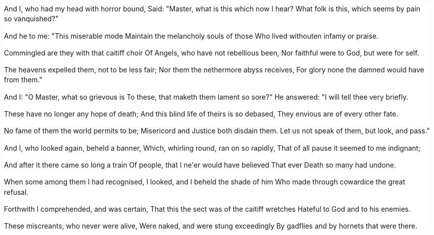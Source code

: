 <p id="inferno-iii-31">And I, who had my head with horror bound,  
Said: "Master, what is this which now I hear?  
What folk is this, which seems by pain so vanquished?"  
</p>

<p id="inferno-iii-34">And he to me: "This miserable mode  
Maintain the melancholy souls of those  
Who lived withouten infamy or praise.  
</p>

<p id="inferno-iii-37">Commingled are they with that caitiff choir  
Of Angels, who have not rebellious been,  
Nor faithful were to God, but were for self.  
</p>

<p id="inferno-iii-40">The heavens expelled them, not to be less fair;  
Nor them the nethermore abyss receives,  
For glory none the damned would have from them."  
</p>

<p id="inferno-iii-43">And I: "O Master, what so grievous is  
To these, that maketh them lament so sore?"  
He answered: "I will tell thee very briefly.  
</p>

<p id="inferno-iii-46">These have no longer any hope of death;  
And this blind life of theirs is so debased,  
They envious are of every other fate.  
</p>

<p id="inferno-iii-49">No fame of them the world permits to be;  
Misericord and Justice both disdain them.  
Let us not speak of them, but look, and pass."  
</p>

<p id="inferno-iii-52">And I, who looked again, beheld a banner,  
Which, whirling round, ran on so rapidly,  
That of all pause it seemed to me indignant;  
</p>

<p id="inferno-iii-55">And after it there came so long a train  
Of people, that I ne'er would have believed  
That ever Death so many had undone.  
</p>

<p id="inferno-iii-58">When some among them I had recognised,  
I looked, and I beheld the shade of him  
Who made through cowardice the great refusal.  
</p>

<p id="inferno-iii-61">Forthwith I comprehended, and was certain,  
That this the sect was of the caitiff wretches  
Hateful to God and to his enemies.  
</p>

<p id="inferno-iii-64">These miscreants, who never were alive,  
Were naked, and were stung exceedingly  
By gadflies and by hornets that were there.  
</p>
